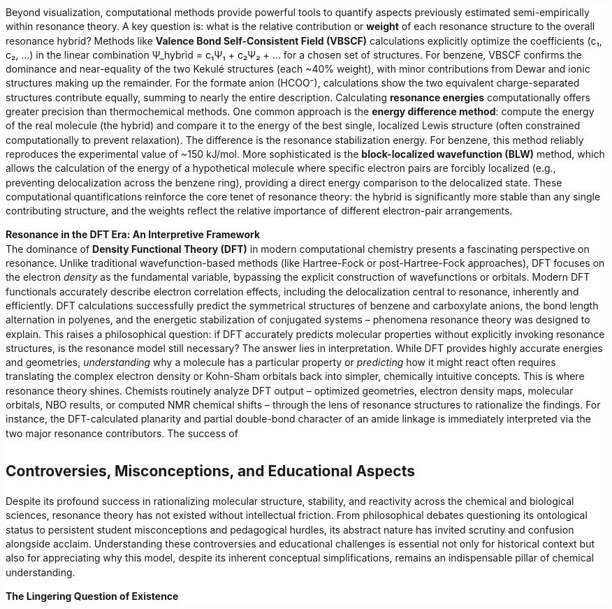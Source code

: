Beyond visualization, computational methods provide powerful tools to quantify aspects previously estimated semi-empirically within resonance theory. A key question is: what is the relative contribution or **weight** of each resonance structure to the overall resonance hybrid? Methods like **Valence Bond Self-Consistent Field (VBSCF)** calculations explicitly optimize the coefficients (c₁, c₂, ...) in the linear combination Ψ_hybrid = c₁Ψ₁ + c₂Ψ₂ + ... for a chosen set of structures. For benzene, VBSCF confirms the dominance and near-equality of the two Kekulé structures (each ~40% weight), with minor contributions from Dewar and ionic structures making up the remainder. For the formate anion (HCOO⁻), calculations show the two equivalent charge-separated structures contribute equally, summing to nearly the entire description. Calculating **resonance energies** computationally offers greater precision than thermochemical methods. One common approach is the **energy difference method**: compute the energy of the real molecule (the hybrid) and compare it to the energy of the best single, localized Lewis structure (often constrained computationally to prevent relaxation). The difference is the resonance stabilization energy. For benzene, this method reliably reproduces the experimental value of ~150 kJ/mol. More sophisticated is the **block-localized wavefunction (BLW)** method, which allows the calculation of the energy of a hypothetical molecule where specific electron pairs are forcibly localized (e.g., preventing delocalization across the benzene ring), providing a direct energy comparison to the delocalized state. These computational quantifications reinforce the core tenet of resonance theory: the hybrid is significantly more stable than any single contributing structure, and the weights reflect the relative importance of different electron-pair arrangements.

**Resonance in the DFT Era: An Interpretive Framework**  
The dominance of **Density Functional Theory (DFT)** in modern computational chemistry presents a fascinating perspective on resonance. Unlike traditional wavefunction-based methods (like Hartree-Fock or post-Hartree-Fock approaches), DFT focuses on the electron *density* as the fundamental variable, bypassing the explicit construction of wavefunctions or orbitals. Modern DFT functionals accurately describe electron correlation effects, including the delocalization central to resonance, inherently and efficiently. DFT calculations successfully predict the symmetrical structures of benzene and carboxylate anions, the bond length alternation in polyenes, and the energetic stabilization of conjugated systems – phenomena resonance theory was designed to explain. This raises a philosophical question: if DFT accurately predicts molecular properties without explicitly invoking resonance structures, is the resonance model still necessary? The answer lies in interpretation. While DFT provides highly accurate energies and geometries, *understanding* why a molecule has a particular property or *predicting* how it might react often requires translating the complex electron density or Kohn-Sham orbitals back into simpler, chemically intuitive concepts. This is where resonance theory shines. Chemists routinely analyze DFT output – optimized geometries, electron density maps, molecular orbitals, NBO results, or computed NMR chemical shifts – through the lens of resonance structures to rationalize the findings. For instance, the DFT-calculated planarity and partial double-bond character of an amide linkage is immediately interpreted via the two major resonance contributors. The success of

## Controversies, Misconceptions, and Educational Aspects

Despite its profound success in rationalizing molecular structure, stability, and reactivity across the chemical and biological sciences, resonance theory has not existed without intellectual friction. From philosophical debates questioning its ontological status to persistent student misconceptions and pedagogical hurdles, its abstract nature has invited scrutiny and confusion alongside acclaim. Understanding these controversies and educational challenges is essential not only for historical context but also for appreciating why this model, despite its inherent conceptual simplifications, remains an indispensable pillar of chemical understanding.

**The Lingering Question of Existence**  